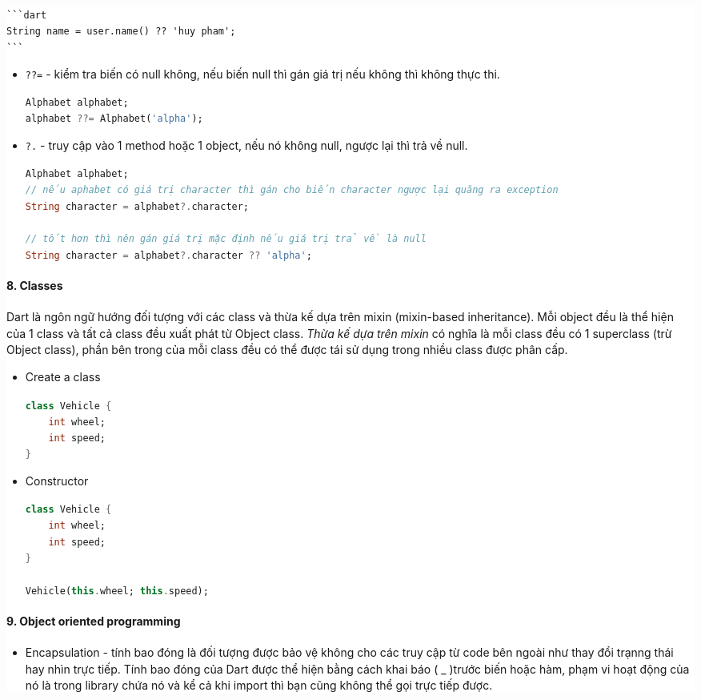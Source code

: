 	```dart
	String name = user.name() ?? 'huy pham';
	```
	
- `??=` - kiểm tra biến có null không, nếu biến null thì gán giá trị nếu không thì không thực thi.

	```dart
	Alphabet alphabet;
	alphabet ??= Alphabet('alpha');
	```

- `?.` - truy cập vào 1 method hoặc 1 object, nếu nó không null, ngược lại thì trả về null.

	```dart
	Alphabet alphabet;
	// nếu aphabet có giá trị character thì gán cho biến character ngược lại quăng ra exception
	String character = alphabet?.character;
	
	// tốt hơn thì nên gán giá trị mặc định nếu giá trị trả về là null
	String character = alphabet?.character ?? 'alpha';
	```

#### 8. Classes


Dart là ngôn ngữ hướng đối tượng với các class và thừa kế dựa trên mixin (mixin-based inheritance). Mỗi object đều là thể hiện của 1 class và tất cả class đều xuất phát từ Object class. *Thừa kế dựa trên mixin* có nghĩa là mỗi class đều có 1 superclass (trừ Object class), phần bên trong của mỗi class đều có thể được tái sử dụng trong nhiều class được phân cấp.

- Create a class

	```dart
	class Vehicle {
		int wheel;
		int speed;
	}
	```

- Constructor

	```dart
	class Vehicle {
		int wheel;
		int speed;
	}
	
	Vehicle(this.wheel; this.speed);
	```

#### 9. Object oriented programming

- Encapsulation - tính bao đóng là đối tượng được bảo vệ không cho các truy cập từ code bên ngoài như thay đổi trạnng thái hay nhìn trực tiếp. Tính bao đóng của Dart được thể hiện bằng cách khai báo ( _ )trước biến hoặc hàm, phạm vi hoạt động của nó là trong library chứa nó và kể cả khi import thì bạn cũng không thể gọi trực tiếp được.
